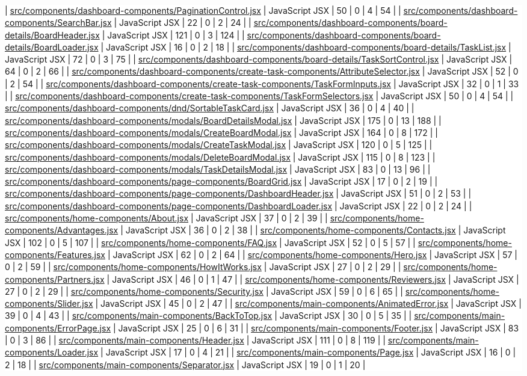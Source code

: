 | [src/components/dashboard-components/PaginationControl.jsx](/src/components/dashboard-components/PaginationControl.jsx) | JavaScript JSX | 50 | 0 | 4 | 54 |
| [src/components/dashboard-components/SearchBar.jsx](/src/components/dashboard-components/SearchBar.jsx) | JavaScript JSX | 22 | 0 | 2 | 24 |
| [src/components/dashboard-components/board-details/BoardHeader.jsx](/src/components/dashboard-components/board-details/BoardHeader.jsx) | JavaScript JSX | 121 | 0 | 3 | 124 |
| [src/components/dashboard-components/board-details/BoardLoader.jsx](/src/components/dashboard-components/board-details/BoardLoader.jsx) | JavaScript JSX | 16 | 0 | 2 | 18 |
| [src/components/dashboard-components/board-details/TaskList.jsx](/src/components/dashboard-components/board-details/TaskList.jsx) | JavaScript JSX | 72 | 0 | 3 | 75 |
| [src/components/dashboard-components/board-details/TaskSortControl.jsx](/src/components/dashboard-components/board-details/TaskSortControl.jsx) | JavaScript JSX | 64 | 0 | 2 | 66 |
| [src/components/dashboard-components/create-task-components/AttributeSelector.jsx](/src/components/dashboard-components/create-task-components/AttributeSelector.jsx) | JavaScript JSX | 52 | 0 | 2 | 54 |
| [src/components/dashboard-components/create-task-components/TaskFormInputs.jsx](/src/components/dashboard-components/create-task-components/TaskFormInputs.jsx) | JavaScript JSX | 32 | 0 | 1 | 33 |
| [src/components/dashboard-components/create-task-components/TaskFormSelectors.jsx](/src/components/dashboard-components/create-task-components/TaskFormSelectors.jsx) | JavaScript JSX | 50 | 0 | 4 | 54 |
| [src/components/dashboard-components/dnd/SortableTaskCard.jsx](/src/components/dashboard-components/dnd/SortableTaskCard.jsx) | JavaScript JSX | 36 | 0 | 4 | 40 |
| [src/components/dashboard-components/modals/BoardDetailsModal.jsx](/src/components/dashboard-components/modals/BoardDetailsModal.jsx) | JavaScript JSX | 175 | 0 | 13 | 188 |
| [src/components/dashboard-components/modals/CreateBoardModal.jsx](/src/components/dashboard-components/modals/CreateBoardModal.jsx) | JavaScript JSX | 164 | 0 | 8 | 172 |
| [src/components/dashboard-components/modals/CreateTaskModal.jsx](/src/components/dashboard-components/modals/CreateTaskModal.jsx) | JavaScript JSX | 120 | 0 | 5 | 125 |
| [src/components/dashboard-components/modals/DeleteBoardModal.jsx](/src/components/dashboard-components/modals/DeleteBoardModal.jsx) | JavaScript JSX | 115 | 0 | 8 | 123 |
| [src/components/dashboard-components/modals/TaskDetailsModal.jsx](/src/components/dashboard-components/modals/TaskDetailsModal.jsx) | JavaScript JSX | 83 | 0 | 13 | 96 |
| [src/components/dashboard-components/page-components/BoardGrid.jsx](/src/components/dashboard-components/page-components/BoardGrid.jsx) | JavaScript JSX | 17 | 0 | 2 | 19 |
| [src/components/dashboard-components/page-components/DashboardHeader.jsx](/src/components/dashboard-components/page-components/DashboardHeader.jsx) | JavaScript JSX | 51 | 0 | 2 | 53 |
| [src/components/dashboard-components/page-components/DashboardLoader.jsx](/src/components/dashboard-components/page-components/DashboardLoader.jsx) | JavaScript JSX | 22 | 0 | 2 | 24 |
| [src/components/home-components/About.jsx](/src/components/home-components/About.jsx) | JavaScript JSX | 37 | 0 | 2 | 39 |
| [src/components/home-components/Advantages.jsx](/src/components/home-components/Advantages.jsx) | JavaScript JSX | 36 | 0 | 2 | 38 |
| [src/components/home-components/Contacts.jsx](/src/components/home-components/Contacts.jsx) | JavaScript JSX | 102 | 0 | 5 | 107 |
| [src/components/home-components/FAQ.jsx](/src/components/home-components/FAQ.jsx) | JavaScript JSX | 52 | 0 | 5 | 57 |
| [src/components/home-components/Features.jsx](/src/components/home-components/Features.jsx) | JavaScript JSX | 62 | 0 | 2 | 64 |
| [src/components/home-components/Hero.jsx](/src/components/home-components/Hero.jsx) | JavaScript JSX | 57 | 0 | 2 | 59 |
| [src/components/home-components/HowItWorks.jsx](/src/components/home-components/HowItWorks.jsx) | JavaScript JSX | 27 | 0 | 2 | 29 |
| [src/components/home-components/Partners.jsx](/src/components/home-components/Partners.jsx) | JavaScript JSX | 46 | 0 | 1 | 47 |
| [src/components/home-components/Reviewers.jsx](/src/components/home-components/Reviewers.jsx) | JavaScript JSX | 27 | 0 | 2 | 29 |
| [src/components/home-components/Security.jsx](/src/components/home-components/Security.jsx) | JavaScript JSX | 59 | 0 | 6 | 65 |
| [src/components/home-components/Slider.jsx](/src/components/home-components/Slider.jsx) | JavaScript JSX | 45 | 0 | 2 | 47 |
| [src/components/main-components/AnimatedError.jsx](/src/components/main-components/AnimatedError.jsx) | JavaScript JSX | 39 | 0 | 4 | 43 |
| [src/components/main-components/BackToTop.jsx](/src/components/main-components/BackToTop.jsx) | JavaScript JSX | 30 | 0 | 5 | 35 |
| [src/components/main-components/ErrorPage.jsx](/src/components/main-components/ErrorPage.jsx) | JavaScript JSX | 25 | 0 | 6 | 31 |
| [src/components/main-components/Footer.jsx](/src/components/main-components/Footer.jsx) | JavaScript JSX | 83 | 0 | 3 | 86 |
| [src/components/main-components/Header.jsx](/src/components/main-components/Header.jsx) | JavaScript JSX | 111 | 0 | 8 | 119 |
| [src/components/main-components/Loader.jsx](/src/components/main-components/Loader.jsx) | JavaScript JSX | 17 | 0 | 4 | 21 |
| [src/components/main-components/Page.jsx](/src/components/main-components/Page.jsx) | JavaScript JSX | 16 | 0 | 2 | 18 |
| [src/components/main-components/Separator.jsx](/src/components/main-components/Separator.jsx) | JavaScript JSX | 19 | 0 | 1 | 20 |